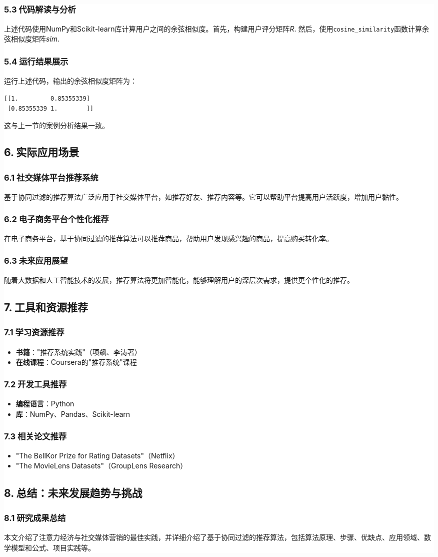 ### 5.3 代码解读与分析

上述代码使用NumPy和Scikit-learn库计算用户之间的余弦相似度。首先，构建用户评分矩阵$R$. 然后，使用`cosine_similarity`函数计算余弦相似度矩阵$sim$.

### 5.4 运行结果展示

运行上述代码，输出的余弦相似度矩阵为：

```
[[1.         0.85355339]
 [0.85355339 1.        ]]
```

这与上一节的案例分析结果一致。

## 6. 实际应用场景

### 6.1 社交媒体平台推荐系统

基于协同过滤的推荐算法广泛应用于社交媒体平台，如推荐好友、推荐内容等。它可以帮助平台提高用户活跃度，增加用户黏性。

### 6.2 电子商务平台个性化推荐

在电子商务平台，基于协同过滤的推荐算法可以推荐商品，帮助用户发现感兴趣的商品，提高购买转化率。

### 6.3 未来应用展望

随着大数据和人工智能技术的发展，推荐算法将更加智能化，能够理解用户的深层次需求，提供更个性化的推荐。

## 7. 工具和资源推荐

### 7.1 学习资源推荐

- **书籍**："推荐系统实践"（项飙、李涛著）
- **在线课程**：Coursera的"推荐系统"课程

### 7.2 开发工具推荐

- **编程语言**：Python
- **库**：NumPy、Pandas、Scikit-learn

### 7.3 相关论文推荐

- "The BellKor Prize for Rating Datasets"（Netflix）
- "The MovieLens Datasets"（GroupLens Research）

## 8. 总结：未来发展趋势与挑战

### 8.1 研究成果总结

本文介绍了注意力经济与社交媒体营销的最佳实践，并详细介绍了基于协同过滤的推荐算法，包括算法原理、步骤、优缺点、应用领域、数学模型和公式、项目实践等。

